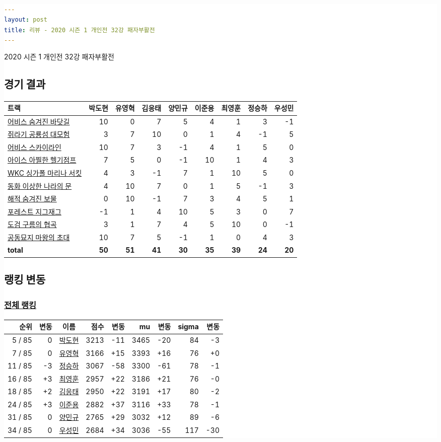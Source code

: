 ```yaml
---
layout: post
title: 리뷰 - 2020 시즌 1 개인전 32강 패자부활전
---
```


2020 시즌 1 개인전 32강 패자부활전


## 경기 결과

| 트랙 | 박도현 | 유영혁 | 김응태 | 양민규 | 이준용 | 최영훈 | 정승하 | 우성민 |
|:---|---:|---:|---:|---:|---:|---:|---:|---:|
| [어비스 숨겨진 바닷길](../hiddenoceanroad) | 10 | 0 | 7 | 5 | 4 | 1 | 3 | -1 |
| [쥐라기 공룡섬 대모험](../dinoisland) | 3 | 7 | 10 | 0 | 1 | 4 | -1 | 5 |
| [어비스 스카이라인](../skyline) | 10 | 7 | 3 | -1 | 4 | 1 | 5 | 0 |
| [아이스 아찔한 헬기점프](../heli) | 7 | 5 | 0 | -1 | 10 | 1 | 4 | 3 |
| [WKC 싱가폴 마리나 서킷](../singapore) | 4 | 3 | -1 | 7 | 1 | 10 | 5 | 0 |
| [동화 이상한 나라의 문](../gate) | 4 | 10 | 7 | 0 | 1 | 5 | -1 | 3 |
| [해적 숨겨진 보물](../haesumbo) | 0 | 10 | -1 | 7 | 3 | 4 | 5 | 1 |
| [포레스트 지그재그](../zigzag) | -1 | 1 | 4 | 10 | 5 | 3 | 0 | 7 |
| [도검 구름의 협곡](../hyupgog) | 3 | 1 | 7 | 4 | 5 | 10 | 0 | -1 |
| [공동묘지 마왕의 초대](../mawang) | 10 | 7 | 5 | -1 | 1 | 0 | 4 | 3 |
| __total__ | __50__ | __51__ | __41__ | __30__ | __35__ | __39__ | __24__ | __20__ |


## 랭킹 변동


### [전체 랭킹](../singles-full)

| 순위 | 변동 | 이름 | 점수 | 변동 | mu | 변동 | sigma | 변동 |
|---:|---:|:---:|---:|---:|---:|---:|---:|---:|
| 5 / 85 | 0 | [박도현](../bakdohyeon) | 3213 | -11 | 3465 | -20 | 84 | -3 |
| 7 / 85 | 0 | [유영혁](../yuyeonghyeok) | 3166 | +15 | 3393 | +16 | 76 | +0 |
| 11 / 85 | -3 | [정승하](../jeongseungha) | 3067 | -58 | 3300 | -61 | 78 | -1 |
| 16 / 85 | +3 | [최영훈](../choiyeonghun) | 2957 | +22 | 3186 | +21 | 76 | -0 |
| 18 / 85 | +2 | [김응태](../gimeungtae) | 2950 | +22 | 3191 | +17 | 80 | -2 |
| 24 / 85 | +3 | [이준용](../ijunyong) | 2882 | +37 | 3116 | +33 | 78 | -1 |
| 31 / 85 | 0 | [양민규](../yangmingyu) | 2765 | +29 | 3032 | +12 | 89 | -6 |
| 34 / 85 | 0 | [우성민](../useongmin) | 2684 | +34 | 3036 | -55 | 117 | -30 |
